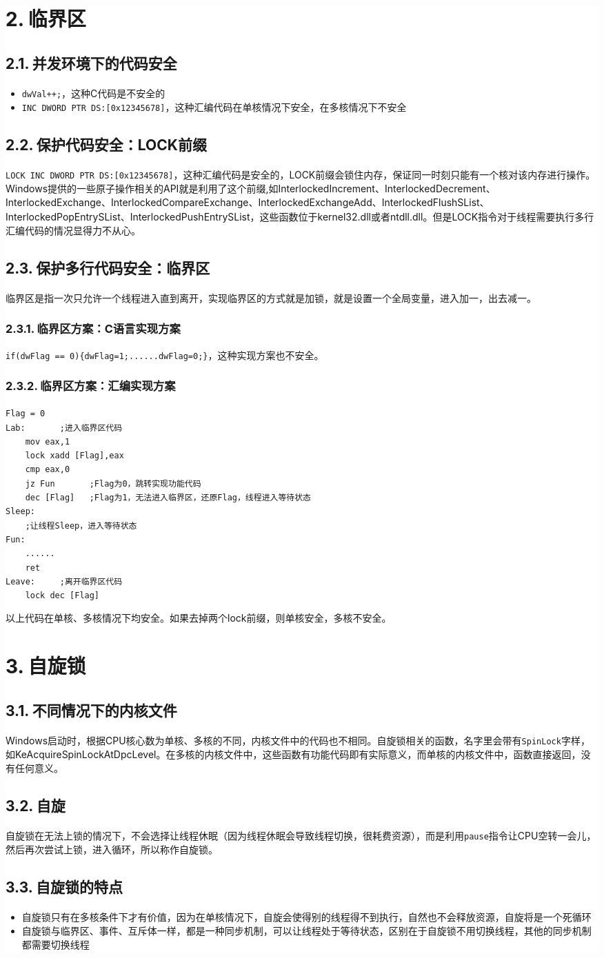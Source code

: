 # 2. 临界区
## 2.1. 并发环境下的代码安全
* `dwVal++;`，这种C代码是不安全的
* `INC DWORD PTR DS:[0x12345678]`，这种汇编代码在单核情况下安全，在多核情况下不安全
## 2.2. 保护代码安全：LOCK前缀
`LOCK INC DWORD PTR DS:[0x12345678]`，这种汇编代码是安全的，LOCK前缀会锁住内存，保证同一时刻只能有一个核对该内存进行操作。Windows提供的一些原子操作相关的API就是利用了这个前缀,如InterlockedIncrement、InterlockedDecrement、InterlockedExchange、InterlockedCompareExchange、InterlockedExchangeAdd、InterlockedFlushSList、InterlockedPopEntrySList、InterlockedPushEntrySList，这些函数位于kernel32.dll或者ntdll.dll。但是LOCK指令对于线程需要执行多行汇编代码的情况显得力不从心。

## 2.3. 保护多行代码安全：临界区
临界区是指一次只允许一个线程进入直到离开，实现临界区的方式就是加锁，就是设置一个全局变量，进入加一，出去减一。

### 2.3.1. 临界区方案：C语言实现方案
`if(dwFlag == 0){dwFlag=1;......dwFlag=0;}`，这种实现方案也不安全。
### 2.3.2. 临界区方案：汇编实现方案
```x86asm
Flag = 0
Lab:       ;进入临界区代码
    mov eax,1
    lock xadd [Flag],eax
    cmp eax,0
    jz Fun       ;Flag为0，跳转实现功能代码
    dec [Flag]   ;Flag为1，无法进入临界区，还原Flag，线程进入等待状态
Sleep:
    ;让线程Sleep，进入等待状态
Fun:
    ......
    ret
Leave:     ;离开临界区代码
    lock dec [Flag]
```
以上代码在单核、多核情况下均安全。如果去掉两个lock前缀，则单核安全，多核不安全。

# 3. 自旋锁
## 3.1. 不同情况下的内核文件
Windows启动时，根据CPU核心数为单核、多核的不同，内核文件中的代码也不相同。自旋锁相关的函数，名字里会带有`SpinLock`字样，如KeAcquireSpinLockAtDpcLevel。在多核的内核文件中，这些函数有功能代码即有实际意义，而单核的内核文件中，函数直接返回，没有任何意义。
## 3.2. 自旋
自旋锁在无法上锁的情况下，不会选择让线程休眠（因为线程休眠会导致线程切换，很耗费资源），而是利用`pause`指令让CPU空转一会儿，然后再次尝试上锁，进入循环，所以称作自旋锁。
## 3.3. 自旋锁的特点
* 自旋锁只有在多核条件下才有价值，因为在单核情况下，自旋会使得别的线程得不到执行，自然也不会释放资源，自旋将是一个死循环
* 自旋锁与临界区、事件、互斥体一样，都是一种同步机制，可以让线程处于等待状态，区别在于自旋锁不用切换线程，其他的同步机制都需要切换线程
